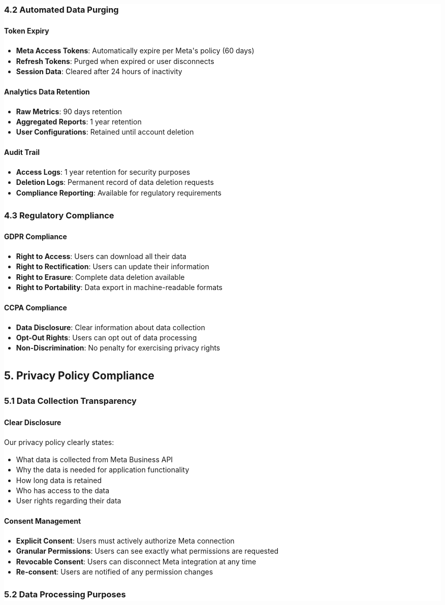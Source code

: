 ### 4.2 Automated Data Purging

#### Token Expiry
- **Meta Access Tokens**: Automatically expire per Meta's policy (60 days)
- **Refresh Tokens**: Purged when expired or user disconnects
- **Session Data**: Cleared after 24 hours of inactivity

#### Analytics Data Retention
- **Raw Metrics**: 90 days retention
- **Aggregated Reports**: 1 year retention
- **User Configurations**: Retained until account deletion

#### Audit Trail
- **Access Logs**: 1 year retention for security purposes
- **Deletion Logs**: Permanent record of data deletion requests
- **Compliance Reporting**: Available for regulatory requirements

### 4.3 Regulatory Compliance

#### GDPR Compliance
- **Right to Access**: Users can download all their data
- **Right to Rectification**: Users can update their information
- **Right to Erasure**: Complete data deletion available
- **Right to Portability**: Data export in machine-readable formats

#### CCPA Compliance
- **Data Disclosure**: Clear information about data collection
- **Opt-Out Rights**: Users can opt out of data processing
- **Non-Discrimination**: No penalty for exercising privacy rights

## 5. Privacy Policy Compliance

### 5.1 Data Collection Transparency

#### Clear Disclosure
Our privacy policy clearly states:
- What data is collected from Meta Business API
- Why the data is needed for application functionality
- How long data is retained
- Who has access to the data
- User rights regarding their data

#### Consent Management
- **Explicit Consent**: Users must actively authorize Meta connection
- **Granular Permissions**: Users can see exactly what permissions are requested
- **Revocable Consent**: Users can disconnect Meta integration at any time
- **Re-consent**: Users are notified of any permission changes

### 5.2 Data Processing Purposes
